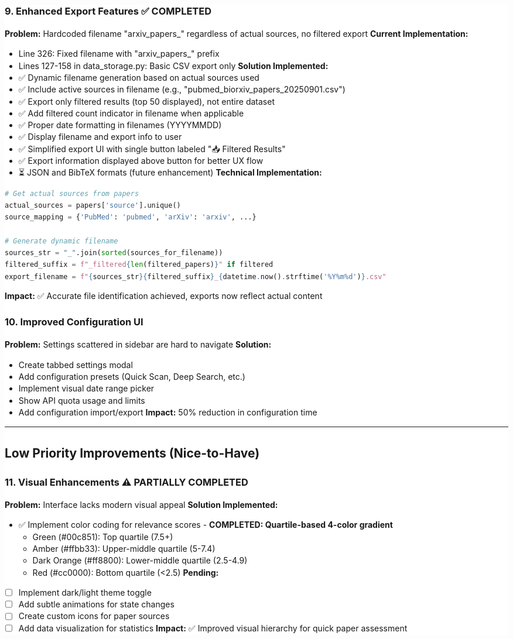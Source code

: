### 9. Enhanced Export Features ✅ COMPLETED
**Problem:** Hardcoded filename "arxiv_papers_" regardless of actual sources, no filtered export
**Current Implementation:** 
- Line 326: Fixed filename with "arxiv_papers_" prefix
- Lines 127-158 in data_storage.py: Basic CSV export only
**Solution Implemented:**
- ✅ Dynamic filename generation based on actual sources used
- ✅ Include active sources in filename (e.g., "pubmed_biorxiv_papers_20250901.csv")
- ✅ Export only filtered results (top 50 displayed), not entire dataset
- ✅ Add filtered count indicator in filename when applicable
- ✅ Proper date formatting in filenames (YYYYMMDD)
- ✅ Display filename and export info to user
- ✅ Simplified export UI with single button labeled "📥 Filtered Results"
- ✅ Export information displayed above button for better UX flow
- ⏳ JSON and BibTeX formats (future enhancement)
**Technical Implementation:**
```python
# Get actual sources from papers
actual_sources = papers['source'].unique()
source_mapping = {'PubMed': 'pubmed', 'arXiv': 'arxiv', ...}

# Generate dynamic filename
sources_str = "_".join(sorted(sources_for_filename))
filtered_suffix = f"_filtered{len(filtered_papers)}" if filtered
export_filename = f"{sources_str}{filtered_suffix}_{datetime.now().strftime('%Y%m%d')}.csv"
```
**Impact:** ✅ Accurate file identification achieved, exports now reflect actual content

### 10. Improved Configuration UI
**Problem:** Settings scattered in sidebar are hard to navigate
**Solution:**
- Create tabbed settings modal
- Add configuration presets (Quick Scan, Deep Search, etc.)
- Implement visual date range picker
- Show API quota usage and limits
- Add configuration import/export
**Impact:** 50% reduction in configuration time

---

## Low Priority Improvements (Nice-to-Have)

### 11. Visual Enhancements ⚠️ PARTIALLY COMPLETED
**Problem:** Interface lacks modern visual appeal
**Solution Implemented:**
- ✅ Implement color coding for relevance scores - **COMPLETED: Quartile-based 4-color gradient**
  - Green (#00c851): Top quartile (7.5+)
  - Amber (#ffbb33): Upper-middle quartile (5-7.4)
  - Dark Orange (#ff8800): Lower-middle quartile (2.5-4.9)
  - Red (#cc0000): Bottom quartile (<2.5)
**Pending:**
- [ ] Implement dark/light theme toggle
- [ ] Add subtle animations for state changes
- [ ] Create custom icons for paper sources
- [ ] Add data visualization for statistics
**Impact:** ✅ Improved visual hierarchy for quick paper assessment
